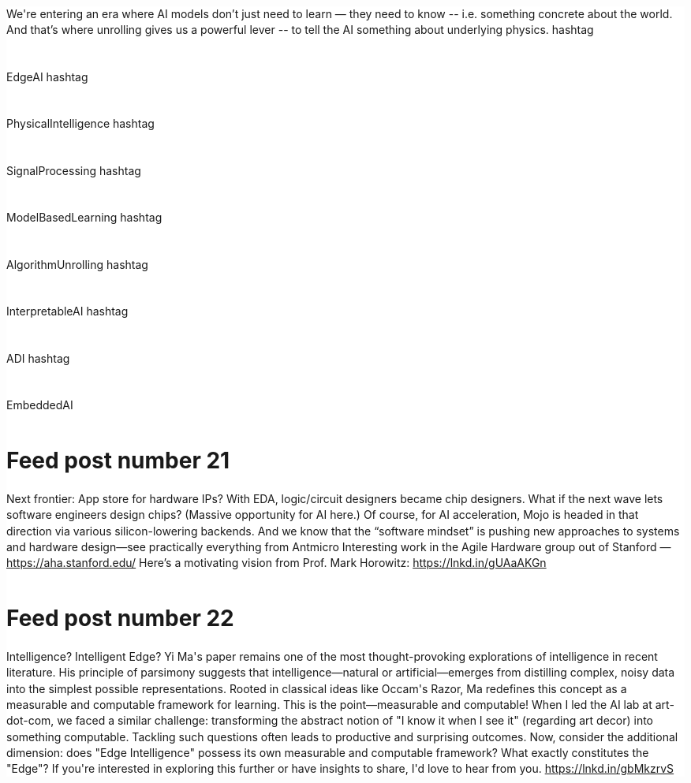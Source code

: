 We're entering an era where AI models don’t just need to learn — they need to know -- i.e. something concrete about the world. And that’s where unrolling gives us a powerful lever -- to tell the AI something about underlying physics.
hashtag
#
EdgeAI
hashtag
#
PhysicalIntelligence
hashtag
#
SignalProcessing
hashtag
#
ModelBasedLearning
hashtag
#
AlgorithmUnrolling
hashtag
#
InterpretableAI
hashtag
#
ADI
hashtag
#
EmbeddedAI

# Feed post number 21
Next frontier: App store for hardware IPs?
With EDA, logic/circuit designers became chip designers.
What if the next wave lets software engineers design chips?
(Massive opportunity for AI here.)
Of course, for AI acceleration, Mojo is headed in that direction via various silicon-lowering backends.
And we know that the “software mindset” is pushing new approaches to systems and hardware design—see practically everything from
Antmicro
Interesting work in the Agile Hardware group out of Stanford —
https://aha.stanford.edu/
Here’s a motivating vision from Prof. Mark Horowitz:
https://lnkd.in/gUAaAKGn

# Feed post number 22
Intelligence? Intelligent Edge?
Yi Ma's paper remains one of the most thought-provoking explorations of intelligence in recent literature.
His principle of parsimony suggests that intelligence—natural or artificial—emerges from distilling complex, noisy data into the simplest possible representations.
Rooted in classical ideas like Occam's Razor, Ma redefines this concept as a measurable and computable framework for learning.
This is the point—measurable and computable!
When I led the AI lab at art-dot-com, we faced a similar challenge: transforming the abstract notion of "I know it when I see it" (regarding art decor) into something computable. Tackling such questions often leads to productive and surprising outcomes.
Now, consider the additional dimension: does "Edge Intelligence" possess its own measurable and computable framework? What exactly constitutes the "Edge"?
If you're interested in exploring this further or have insights to share, I'd love to hear from you.
https://lnkd.in/gbMkzrvS
